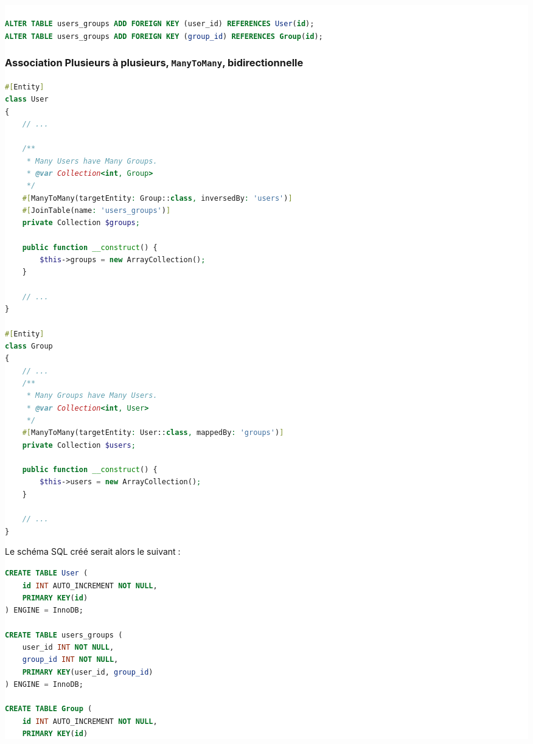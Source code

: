 ```sql

ALTER TABLE users_groups ADD FOREIGN KEY (user_id) REFERENCES User(id);
ALTER TABLE users_groups ADD FOREIGN KEY (group_id) REFERENCES Group(id);
```

### Association Plusieurs à plusieurs, `ManyToMany`, bidirectionnelle

```php
#[Entity]
class User
{
    // ...

    /**
     * Many Users have Many Groups.
     * @var Collection<int, Group>
     */
    #[ManyToMany(targetEntity: Group::class, inversedBy: 'users')]
    #[JoinTable(name: 'users_groups')]
    private Collection $groups;

    public function __construct() {
        $this->groups = new ArrayCollection();
    }

    // ...
}

#[Entity]
class Group
{
    // ...
    /**
     * Many Groups have Many Users.
     * @var Collection<int, User>
     */
    #[ManyToMany(targetEntity: User::class, mappedBy: 'groups')]
    private Collection $users;

    public function __construct() {
        $this->users = new ArrayCollection();
    }

    // ...
}
```

Le schéma SQL créé serait alors le suivant : 

```sql
CREATE TABLE User (
    id INT AUTO_INCREMENT NOT NULL,
    PRIMARY KEY(id)
) ENGINE = InnoDB;

CREATE TABLE users_groups (
    user_id INT NOT NULL,
    group_id INT NOT NULL,
    PRIMARY KEY(user_id, group_id)
) ENGINE = InnoDB;

CREATE TABLE Group (
    id INT AUTO_INCREMENT NOT NULL,
    PRIMARY KEY(id)
```